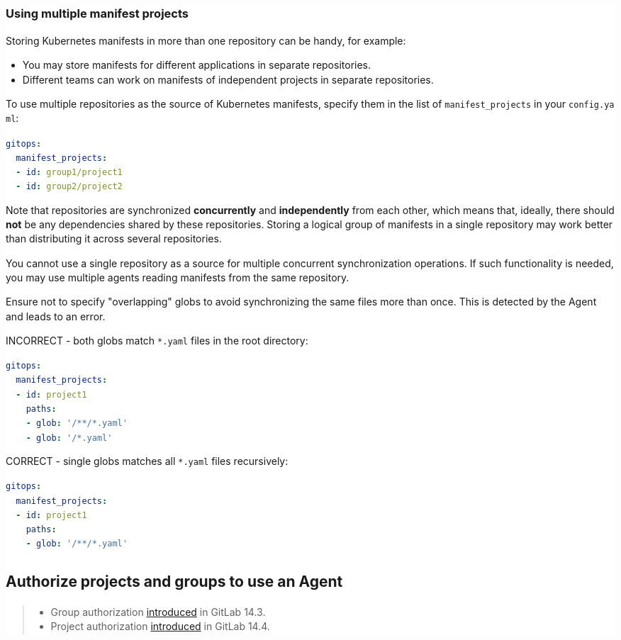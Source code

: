 ### Using multiple manifest projects

Storing Kubernetes manifests in more than one repository can be handy, for example:

- You may store manifests for different applications in separate repositories.
- Different teams can work on manifests of independent projects in separate repositories.

To use multiple repositories as the source of Kubernetes manifests, specify them in the list of
`manifest_projects` in your `config.yaml`:

```yaml
gitops:
  manifest_projects:
  - id: group1/project1
  - id: group2/project2
```

Note that repositories are synchronized **concurrently** and **independently** from each other,
which means that, ideally, there should **not** be any dependencies shared by these repositories.
Storing a logical group of manifests in a single repository may work better than distributing it across several
repositories.

You cannot use a single repository as a source for multiple concurrent synchronization
operations. If such functionality is needed, you may use multiple agents reading
manifests from the same repository.

Ensure not to specify "overlapping" globs to avoid synchronizing the same files more than once.
This is detected by the Agent and leads to an error.

INCORRECT - both globs match `*.yaml` files in the root directory:

```yaml
gitops:
  manifest_projects:
  - id: project1
    paths:
    - glob: '/**/*.yaml'
    - glob: '/*.yaml'
```

CORRECT - single globs matches all `*.yaml` files recursively:

```yaml
gitops:
  manifest_projects:
  - id: project1
    paths:
    - glob: '/**/*.yaml'
```

## Authorize projects and groups to use an Agent

> - Group authorization [introduced](https://gitlab.com/groups/gitlab-org/-/epics/5784) in GitLab 14.3.
> - Project authorization [introduced](https://gitlab.com/gitlab-org/gitlab/-/issues/327850) in GitLab 14.4.
